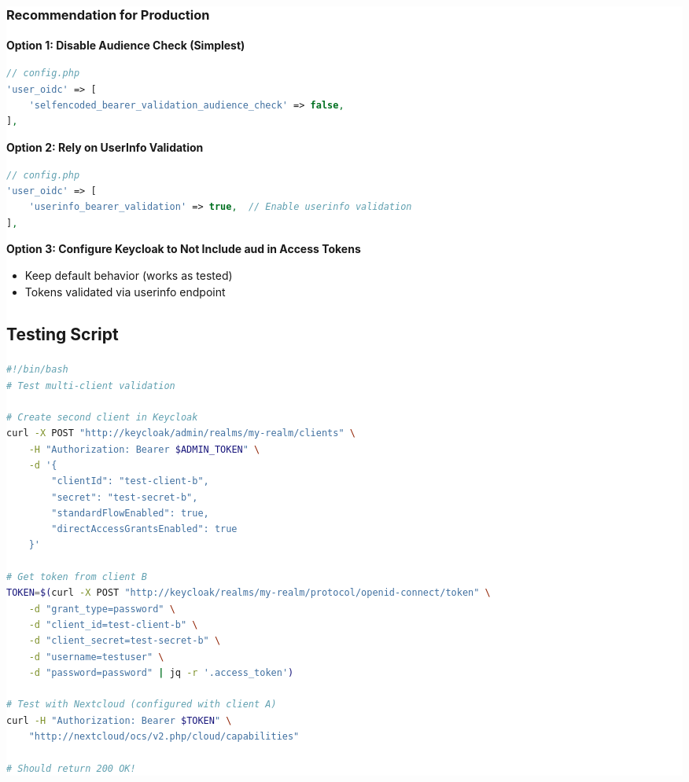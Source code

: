### Recommendation for Production

**Option 1: Disable Audience Check (Simplest)**
```php
// config.php
'user_oidc' => [
    'selfencoded_bearer_validation_audience_check' => false,
],
```

**Option 2: Rely on UserInfo Validation**
```php
// config.php
'user_oidc' => [
    'userinfo_bearer_validation' => true,  // Enable userinfo validation
],
```

**Option 3: Configure Keycloak to Not Include aud in Access Tokens**
- Keep default behavior (works as tested)
- Tokens validated via userinfo endpoint

## Testing Script

```bash
#!/bin/bash
# Test multi-client validation

# Create second client in Keycloak
curl -X POST "http://keycloak/admin/realms/my-realm/clients" \
    -H "Authorization: Bearer $ADMIN_TOKEN" \
    -d '{
        "clientId": "test-client-b",
        "secret": "test-secret-b",
        "standardFlowEnabled": true,
        "directAccessGrantsEnabled": true
    }'

# Get token from client B
TOKEN=$(curl -X POST "http://keycloak/realms/my-realm/protocol/openid-connect/token" \
    -d "grant_type=password" \
    -d "client_id=test-client-b" \
    -d "client_secret=test-secret-b" \
    -d "username=testuser" \
    -d "password=password" | jq -r '.access_token')

# Test with Nextcloud (configured with client A)
curl -H "Authorization: Bearer $TOKEN" \
    "http://nextcloud/ocs/v2.php/cloud/capabilities"

# Should return 200 OK!
```

